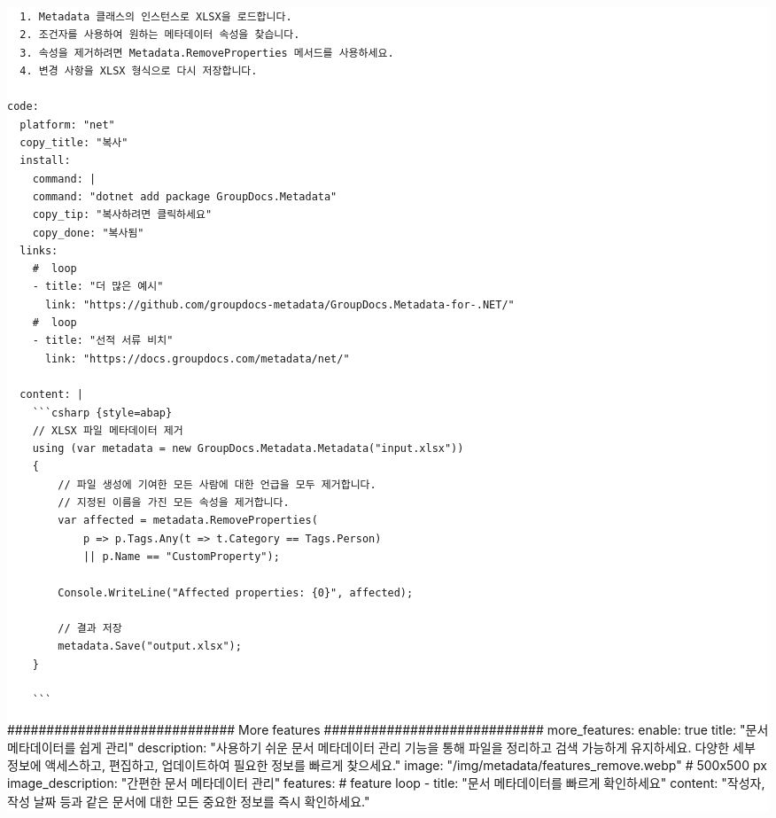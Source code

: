       1. Metadata 클래스의 인스턴스로 XLSX을 로드합니다.
      2. 조건자를 사용하여 원하는 메타데이터 속성을 찾습니다.
      3. 속성을 제거하려면 Metadata.RemoveProperties 메서드를 사용하세요.
      4. 변경 사항을 XLSX 형식으로 다시 저장합니다.
   
    code:
      platform: "net"
      copy_title: "복사"
      install:
        command: |
        command: "dotnet add package GroupDocs.Metadata"
        copy_tip: "복사하려면 클릭하세요"
        copy_done: "복사됨"
      links:
        #  loop
        - title: "더 많은 예시"
          link: "https://github.com/groupdocs-metadata/GroupDocs.Metadata-for-.NET/"
        #  loop
        - title: "선적 서류 비치"
          link: "https://docs.groupdocs.com/metadata/net/"
          
      content: |
        ```csharp {style=abap}
        // XLSX 파일 메타데이터 제거
        using (var metadata = new GroupDocs.Metadata.Metadata("input.xlsx"))
        {
            // 파일 생성에 기여한 모든 사람에 대한 언급을 모두 제거합니다.
            // 지정된 이름을 가진 모든 속성을 제거합니다.
            var affected = metadata.RemoveProperties(
                p => p.Tags.Any(t => t.Category == Tags.Person) 
                || p.Name == "CustomProperty");
                        
            Console.WriteLine("Affected properties: {0}", affected);

            // 결과 저장
            metadata.Save("output.xlsx");
        }
        
        ```  

############################# More features ############################
more_features:
  enable: true
  title: "문서 메타데이터를 쉽게 관리"
  description: "사용하기 쉬운 문서 메타데이터 관리 기능을 통해 파일을 정리하고 검색 가능하게 유지하세요. 다양한 세부 정보에 액세스하고, 편집하고, 업데이트하여 필요한 정보를 빠르게 찾으세요."
  image: "/img/metadata/features_remove.webp" # 500x500 px
  image_description: "간편한 문서 메타데이터 관리"
  features:
    # feature loop
    - title: "문서 메타데이터를 빠르게 확인하세요"
      content: "작성자, 작성 날짜 등과 같은 문서에 대한 모든 중요한 정보를 즉시 확인하세요."
